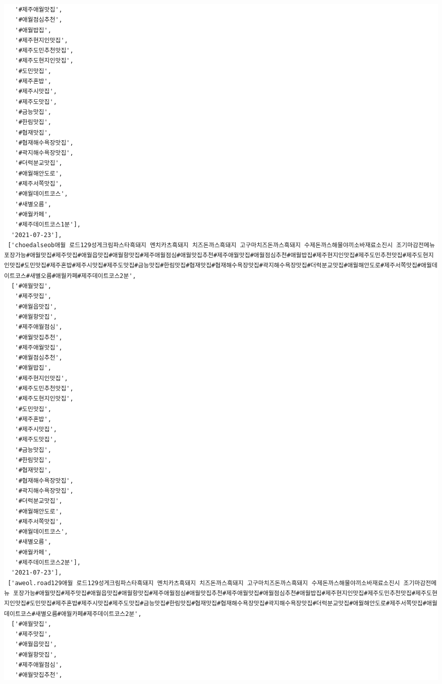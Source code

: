        '#제주애월맛집',
       '#애월점심추천',
       '#애월밥집',
       '#제주현지인맛집',
       '#제주도민추천맛집',
       '#제주도현지인맛집',
       '#도민맛집',
       '#제주혼밥',
       '#제주시맛집',
       '#제주도맛집',
       '#금능맛집',
       '#한림맛집',
       '#협재맛집',
       '#협재해수욕장맛집',
       '#곽지해수욕장맛집',
       '#더럭분교맛집',
       '#애월해안도로',
       '#제주서쪽맛집',
       '#애월데이트코스',
       '#새별오름',
       '#애월카페',
       '#제주데이트코스1분'],
      '2021-07-23'],
     ['choedalseob애월 로드129성게크림파스타흑돼지 멘치카츠흑돼지 치즈돈까스흑돼지 고구마치즈돈까스흑돼지 수제돈까스해물야끼소바재료소진시 조기마감전메뉴 포장가능#애월맛집#제주맛집#애월읍맛집#애월항맛집#제주애월점심#애월맛집추천#제주애월맛집#애월점심추천#애월밥집#제주현지인맛집#제주도민추천맛집#제주도현지인맛집#도민맛집#제주혼밥#제주시맛집#제주도맛집#금능맛집#한림맛집#협재맛집#협재해수욕장맛집#곽지해수욕장맛집#더럭분교맛집#애월해안도로#제주서쪽맛집#애월데이트코스#새별오름#애월카페#제주데이트코스2분',
      ['#애월맛집',
       '#제주맛집',
       '#애월읍맛집',
       '#애월항맛집',
       '#제주애월점심',
       '#애월맛집추천',
       '#제주애월맛집',
       '#애월점심추천',
       '#애월밥집',
       '#제주현지인맛집',
       '#제주도민추천맛집',
       '#제주도현지인맛집',
       '#도민맛집',
       '#제주혼밥',
       '#제주시맛집',
       '#제주도맛집',
       '#금능맛집',
       '#한림맛집',
       '#협재맛집',
       '#협재해수욕장맛집',
       '#곽지해수욕장맛집',
       '#더럭분교맛집',
       '#애월해안도로',
       '#제주서쪽맛집',
       '#애월데이트코스',
       '#새별오름',
       '#애월카페',
       '#제주데이트코스2분'],
      '2021-07-23'],
     ['aweol.road129애월 로드129성게크림파스타흑돼지 멘치카츠흑돼지 치즈돈까스흑돼지 고구마치즈돈까스흑돼지 수제돈까스해물야끼소바재료소진시 조기마감전메뉴 포장가능#애월맛집#제주맛집#애월읍맛집#애월항맛집#제주애월점심#애월맛집추천#제주애월맛집#애월점심추천#애월밥집#제주현지인맛집#제주도민추천맛집#제주도현지인맛집#도민맛집#제주혼밥#제주시맛집#제주도맛집#금능맛집#한림맛집#협재맛집#협재해수욕장맛집#곽지해수욕장맛집#더럭분교맛집#애월해안도로#제주서쪽맛집#애월데이트코스#새별오름#애월카페#제주데이트코스2분',
      ['#애월맛집',
       '#제주맛집',
       '#애월읍맛집',
       '#애월항맛집',
       '#제주애월점심',
       '#애월맛집추천',